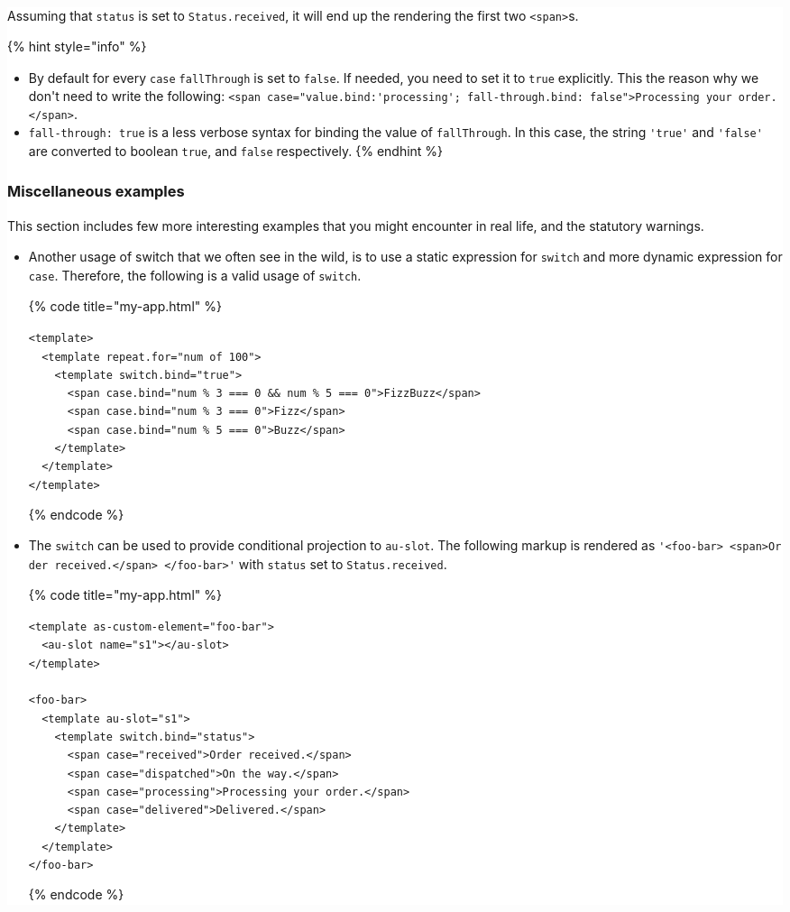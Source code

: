 Assuming that `status` is set to `Status.received`, it will end up the rendering the first two `<span>`s.

{% hint style="info" %}
* By default for every `case` `fallThrough` is set to `false`. If needed, you need to set it to `true` explicitly. This the reason why we don't need to write the following: `<span case="value.bind:'processing'; fall-through.bind: false">Processing your order.</span>`.
* `fall-through: true` is a less verbose syntax for binding the value of `fallThrough`. In this case, the string `'true'` and `'false'` are converted to boolean `true`, and `false` respectively.
{% endhint %}

### Miscellaneous examples

This section includes few more interesting examples that you might encounter in real life, and the statutory warnings.

* Another usage of switch that we often see in the wild, is to use a static expression for `switch` and more dynamic expression for `case`. Therefore, the following is a valid usage of `switch`.

  {% code title="my-app.html" %}
  ```markup
  <template>
    <template repeat.for="num of 100">
      <template switch.bind="true">
        <span case.bind="num % 3 === 0 && num % 5 === 0">FizzBuzz</span>
        <span case.bind="num % 3 === 0">Fizz</span>
        <span case.bind="num % 5 === 0">Buzz</span>
      </template>
    </template>
  </template>
  ```
  {% endcode %}

* The `switch` can be used to provide conditional projection to `au-slot`. The following markup is rendered as `'<foo-bar> <span>Order received.</span> </foo-bar>'` with `status` set to `Status.received`.

  {% code title="my-app.html" %}
  ```markup
  <template as-custom-element="foo-bar">
    <au-slot name="s1"></au-slot>
  </template>

  <foo-bar>
    <template au-slot="s1">
      <template switch.bind="status">
        <span case="received">Order received.</span>
        <span case="dispatched">On the way.</span>
        <span case="processing">Processing your order.</span>
        <span case="delivered">Delivered.</span>
      </template>
    </template>
  </foo-bar>
  ```
  {% endcode %}
